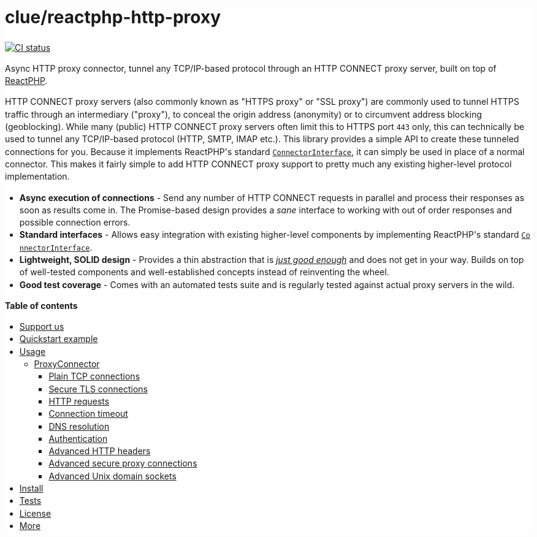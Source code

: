 # clue/reactphp-http-proxy

[![CI status](https://github.com/clue/reactphp-http-proxy/workflows/CI/badge.svg)](https://github.com/clue/reactphp-http-proxy/actions)

Async HTTP proxy connector, tunnel any TCP/IP-based protocol through an HTTP
CONNECT proxy server, built on top of [ReactPHP](https://reactphp.org).

HTTP CONNECT proxy servers (also commonly known as "HTTPS proxy" or "SSL proxy")
are commonly used to tunnel HTTPS traffic through an intermediary ("proxy"), to
conceal the origin address (anonymity) or to circumvent address blocking
(geoblocking). While many (public) HTTP CONNECT proxy servers often limit this
to HTTPS port `443` only, this can technically be used to tunnel any
TCP/IP-based protocol (HTTP, SMTP, IMAP etc.).
This library provides a simple API to create these tunneled connections for you.
Because it implements ReactPHP's standard
[`ConnectorInterface`](https://github.com/reactphp/socket#connectorinterface),
it can simply be used in place of a normal connector.
This makes it fairly simple to add HTTP CONNECT proxy support to pretty much any
existing higher-level protocol implementation.

* **Async execution of connections** -
  Send any number of HTTP CONNECT requests in parallel and process their
  responses as soon as results come in.
  The Promise-based design provides a *sane* interface to working with out of
  order responses and possible connection errors.
* **Standard interfaces** -
  Allows easy integration with existing higher-level components by implementing
  ReactPHP's standard
  [`ConnectorInterface`](https://github.com/reactphp/socket#connectorinterface).
* **Lightweight, SOLID design** -
  Provides a thin abstraction that is [*just good enough*](https://en.wikipedia.org/wiki/Principle_of_good_enough)
  and does not get in your way.
  Builds on top of well-tested components and well-established concepts instead of reinventing the wheel.
* **Good test coverage** -
  Comes with an automated tests suite and is regularly tested against actual proxy servers in the wild.

**Table of contents**

* [Support us](#support-us)
* [Quickstart example](#quickstart-example)
* [Usage](#usage)
    * [ProxyConnector](#proxyconnector)
        * [Plain TCP connections](#plain-tcp-connections)
        * [Secure TLS connections](#secure-tls-connections)
        * [HTTP requests](#http-requests)
        * [Connection timeout](#connection-timeout)
        * [DNS resolution](#dns-resolution)
        * [Authentication](#authentication)
        * [Advanced HTTP headers](#advanced-http-headers)
        * [Advanced secure proxy connections](#advanced-secure-proxy-connections)
        * [Advanced Unix domain sockets](#advanced-unix-domain-sockets)
* [Install](#install)
* [Tests](#tests)
* [License](#license)
* [More](#more)
